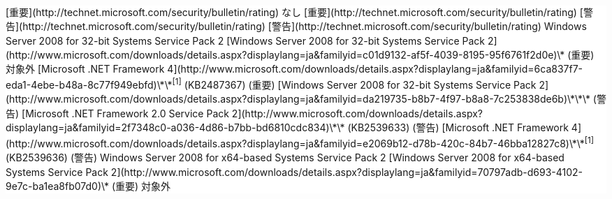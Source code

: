 </td>
<td style="border:1px solid black;">
[重要](http://technet.microsoft.com/security/bulletin/rating)
</td>
<td style="border:1px solid black;">
なし
</td>
<td style="border:1px solid black;">
[重要](http://technet.microsoft.com/security/bulletin/rating)
</td>
<td style="border:1px solid black;">
[警告](http://technet.microsoft.com/security/bulletin/rating)
</td>
<td style="border:1px solid black;">
[警告](http://technet.microsoft.com/security/bulletin/rating)
</td>
</tr>
<tr class="alternateRow">
<td style="border:1px solid black;">
Windows Server 2008 for 32-bit Systems Service Pack 2
</td>
<td style="border:1px solid black;">
[Windows Server 2008 for 32-bit Systems Service Pack 2](http://www.microsoft.com/downloads/details.aspx?displaylang=ja&familyid=c01d9132-af5f-4039-8195-95f6761f2d0e)\*  
(重要)
</td>
<td style="border:1px solid black;">
対象外
</td>
<td style="border:1px solid black;">
[Microsoft .NET Framework 4](http://www.microsoft.com/downloads/details.aspx?displaylang=ja&familyid=6ca837f7-eda1-4ebe-b48a-8c77f949ebfd)\*\*<sup>[1]</sup>
(KB2487367)  
(重要)
</td>
<td style="border:1px solid black;">
[Windows Server 2008 for 32-bit Systems Service Pack 2](http://www.microsoft.com/downloads/details.aspx?displaylang=ja&familyid=da219735-b8b7-4f97-b8a8-7c253838de6b)\*\*\*  
(警告)
</td>
<td style="border:1px solid black;">
[Microsoft .NET Framework 2.0 Service Pack 2](http://www.microsoft.com/downloads/details.aspx?displaylang=ja&familyid=2f7348c0-a036-4d86-b7bb-bd6810cdc834)\*\*  
(KB2539633)  
(警告)  
[Microsoft .NET Framework 4](http://www.microsoft.com/downloads/details.aspx?displaylang=ja&familyid=e2069b12-d78b-420c-84b7-46bba12827c8)\*\*<sup>[1]</sup>
(KB2539636)  
(警告)
</td>
</tr>
<tr>
<td style="border:1px solid black;">
Windows Server 2008 for x64-based Systems Service Pack 2
</td>
<td style="border:1px solid black;">
[Windows Server 2008 for x64-based Systems Service Pack 2](http://www.microsoft.com/downloads/details.aspx?displaylang=ja&familyid=70797adb-d693-4102-9e7c-ba1ea8fb07d0)\*  
(重要)
</td>
<td style="border:1px solid black;">
対象外
</td>
<td style="border:1px solid black;">